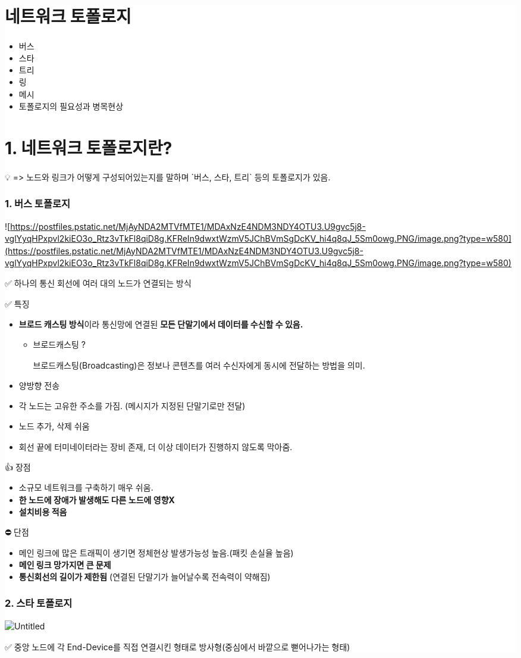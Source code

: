 # 네트워크 토폴로지

- 버스
- 스타
- 트리
- 링
- 메시
- 토폴로지의 필요성과 병목현상

# 1. 네트워크 토폴로지란?

<aside>
💡 => 노드와 링크가 어떻게 구성되어있는지를 말하며 `버스, 스타, 트리` 등의
      토폴로지가 있음.

</aside>

### 1. 버스 토폴로지

![https://postfiles.pstatic.net/MjAyNDA2MTVfMTE1/MDAxNzE4NDM3NDY4OTU3.U9gvc5j8-vglYyqHPxpvl2kiEO3o_Rtz3vTkFl8qiD8g.KFReIn9dwxtWzmV5JChBVmSgDcKV_hi4q8qJ_5Sm0owg.PNG/image.png?type=w580](https://postfiles.pstatic.net/MjAyNDA2MTVfMTE1/MDAxNzE4NDM3NDY4OTU3.U9gvc5j8-vglYyqHPxpvl2kiEO3o_Rtz3vTkFl8qiD8g.KFReIn9dwxtWzmV5JChBVmSgDcKV_hi4q8qJ_5Sm0owg.PNG/image.png?type=w580)

✅ 하나의 통신 회선에 여러 대의 노드가 연결되는 방식 

✅ 특징

- **브로드 캐스팅 방식**이라 통신망에 연결된 **모든 단말기에서 데이터를 수신할 수 있음.**
    - 브로드캐스팅 ?
        
        브로드캐스팅(Broadcasting)은 정보나 콘텐츠를 여러 수신자에게 동시에 전달하는 
        방법을 의미. 
        
- 양방향 전송
- 각 노드는 고유한 주소를 가짐. (메시지가 지정된 단말기로만 전달)
- 노드 추가, 삭제 쉬움
- 회선 끝에 터미네이터라는 장비 존재, 더 이상 데이터가 진행하지 않도록 막아줌.

👍 장점

- 소규모 네트워크를 구축하기 매우 쉬움.
- **한 노드에 장애가 발생해도 다른 노드에 영향X**
- **설치비용 적음**

⛔ 단점

- 메인 링크에 많은 트래픽이 생기면 정체현상 발생가능성 높음.(패킷 손실율 높음)
- **메인 링크 망가지면 큰 문제**
- **통신회선의 길이가 제한됨** (연결된 단말기가 늘어날수록 전속력이 약해짐)

### 2. 스타 토폴로지

![Untitled](%E1%84%82%E1%85%A6%E1%84%90%E1%85%B3%E1%84%8B%E1%85%AF%E1%84%8F%E1%85%B3%20%E1%84%90%E1%85%A9%E1%84%91%E1%85%A9%E1%86%AF%E1%84%85%E1%85%A9%E1%84%8C%E1%85%B5%209ebd6357b8464d2e87a0eec7a534ae0f/Untitled.png)

✅ 중앙 노드에 각 End-Device를 직접 연결시킨 형태로 방사형(중심에서 바깥으로 뻗어나가는 형태)  
